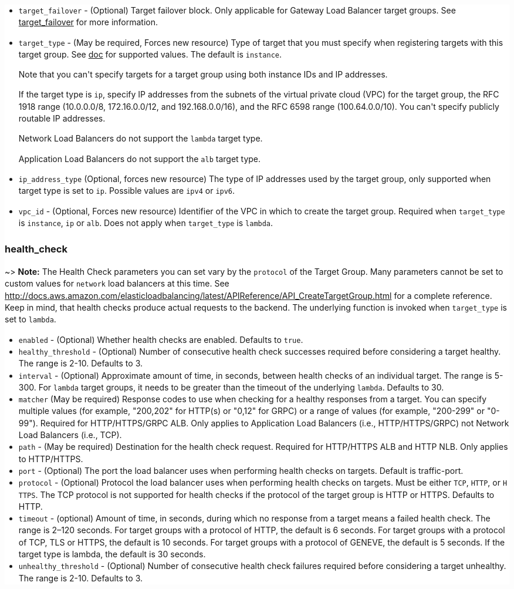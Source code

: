 * `target_failover` - (Optional) Target failover block. Only applicable for Gateway Load Balancer target groups. See [target_failover](#target_failover) for more information.
* `target_type` - (May be required, Forces new resource) Type of target that you must specify when registering targets with this target group. See [doc](https://docs.aws.amazon.com/elasticloadbalancing/latest/APIReference/API_CreateTargetGroup.html) for supported values. The default is `instance`.

  Note that you can't specify targets for a target group using both instance IDs and IP addresses.

  If the target type is `ip`, specify IP addresses from the subnets of the virtual private cloud (VPC) for the target group, the RFC 1918 range (10.0.0.0/8, 172.16.0.0/12, and 192.168.0.0/16), and the RFC 6598 range (100.64.0.0/10). You can't specify publicly routable IP addresses.

  Network Load Balancers do not support the `lambda` target type.

  Application Load Balancers do not support the `alb` target type.
* `ip_address_type` (Optional, forces new resource) The type of IP addresses used by the target group, only supported when target type is set to `ip`. Possible values are `ipv4` or `ipv6`.
* `vpc_id` - (Optional, Forces new resource) Identifier of the VPC in which to create the target group. Required when `target_type` is `instance`, `ip` or `alb`. Does not apply when `target_type` is `lambda`.

### health_check

~> **Note:** The Health Check parameters you can set vary by the `protocol` of the Target Group. Many parameters cannot be set to custom values for `network` load balancers at this time. See http://docs.aws.amazon.com/elasticloadbalancing/latest/APIReference/API_CreateTargetGroup.html for a complete reference. Keep in mind, that health checks produce actual requests to the backend. The underlying function is invoked when `target_type` is set to `lambda`.

* `enabled` - (Optional) Whether health checks are enabled. Defaults to `true`.
* `healthy_threshold` - (Optional)  Number of consecutive health check successes required before considering a target healthy. The range is 2-10. Defaults to 3.
* `interval` - (Optional) Approximate amount of time, in seconds, between health checks of an individual target. The range is 5-300. For `lambda` target groups, it needs to be greater than the timeout of the underlying `lambda`. Defaults to 30.
* `matcher` (May be required) Response codes to use when checking for a healthy responses from a target. You can specify multiple values (for example, "200,202" for HTTP(s) or "0,12" for GRPC) or a range of values (for example, "200-299" or "0-99"). Required for HTTP/HTTPS/GRPC ALB. Only applies to Application Load Balancers (i.e., HTTP/HTTPS/GRPC) not Network Load Balancers (i.e., TCP).
* `path` - (May be required) Destination for the health check request. Required for HTTP/HTTPS ALB and HTTP NLB. Only applies to HTTP/HTTPS.
* `port` - (Optional) The port the load balancer uses when performing health checks on targets. Default is traffic-port.
* `protocol` - (Optional) Protocol the load balancer uses when performing health checks on targets. Must be either `TCP`, `HTTP`, or `HTTPS`. The TCP protocol is not supported for health checks if the protocol of the target group is HTTP or HTTPS. Defaults to HTTP.
* `timeout` - (optional) Amount of time, in seconds, during which no response from a target means a failed health check. The range is 2–120 seconds. For target groups with a protocol of HTTP, the default is 6 seconds. For target groups with a protocol of TCP, TLS or HTTPS, the default is 10 seconds. For target groups with a protocol of GENEVE, the default is 5 seconds. If the target type is lambda, the default is 30 seconds.
* `unhealthy_threshold` - (Optional) Number of consecutive health check failures required before considering a target unhealthy. The range is 2-10. Defaults to 3.
